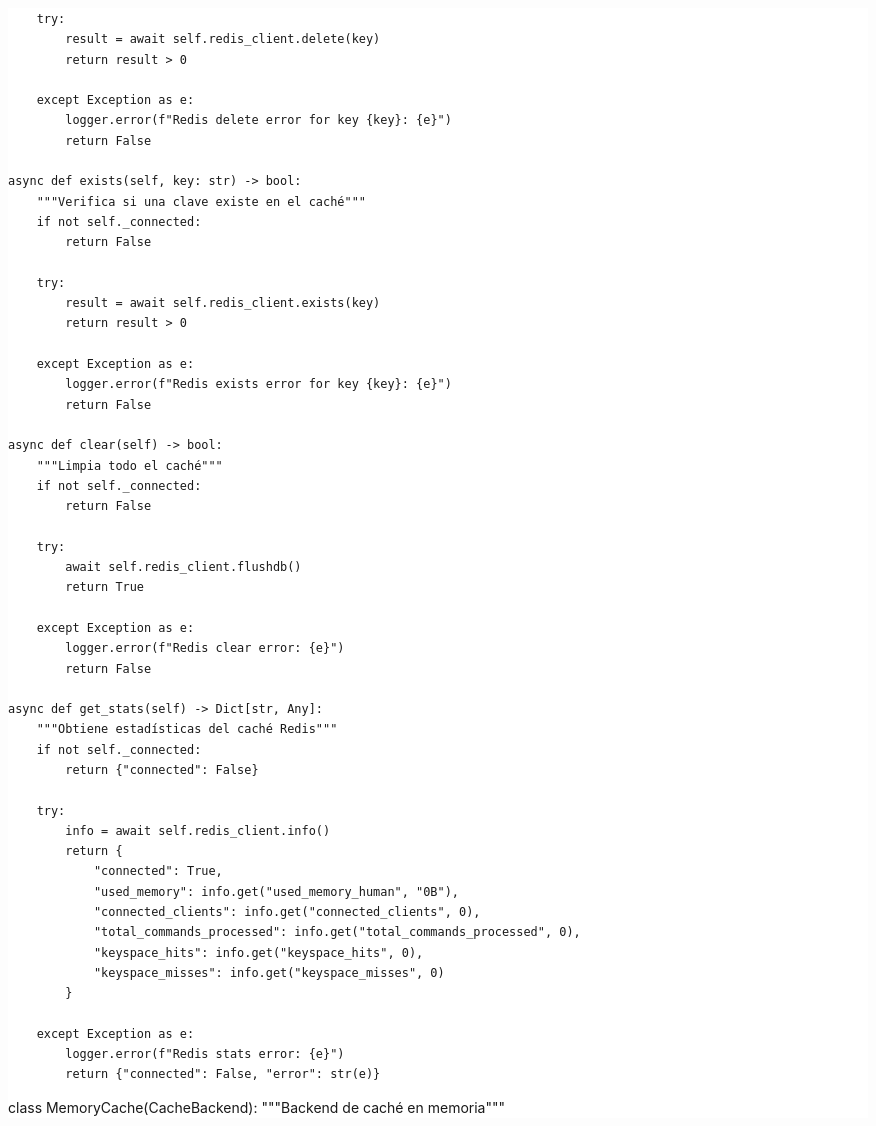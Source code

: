         try:
            result = await self.redis_client.delete(key)
            return result > 0

        except Exception as e:
            logger.error(f"Redis delete error for key {key}: {e}")
            return False

    async def exists(self, key: str) -> bool:
        """Verifica si una clave existe en el caché"""
        if not self._connected:
            return False

        try:
            result = await self.redis_client.exists(key)
            return result > 0

        except Exception as e:
            logger.error(f"Redis exists error for key {key}: {e}")
            return False

    async def clear(self) -> bool:
        """Limpia todo el caché"""
        if not self._connected:
            return False

        try:
            await self.redis_client.flushdb()
            return True

        except Exception as e:
            logger.error(f"Redis clear error: {e}")
            return False

    async def get_stats(self) -> Dict[str, Any]:
        """Obtiene estadísticas del caché Redis"""
        if not self._connected:
            return {"connected": False}

        try:
            info = await self.redis_client.info()
            return {
                "connected": True,
                "used_memory": info.get("used_memory_human", "0B"),
                "connected_clients": info.get("connected_clients", 0),
                "total_commands_processed": info.get("total_commands_processed", 0),
                "keyspace_hits": info.get("keyspace_hits", 0),
                "keyspace_misses": info.get("keyspace_misses", 0)
            }

        except Exception as e:
            logger.error(f"Redis stats error: {e}")
            return {"connected": False, "error": str(e)}

class MemoryCache(CacheBackend):
"""Backend de caché en memoria"""
